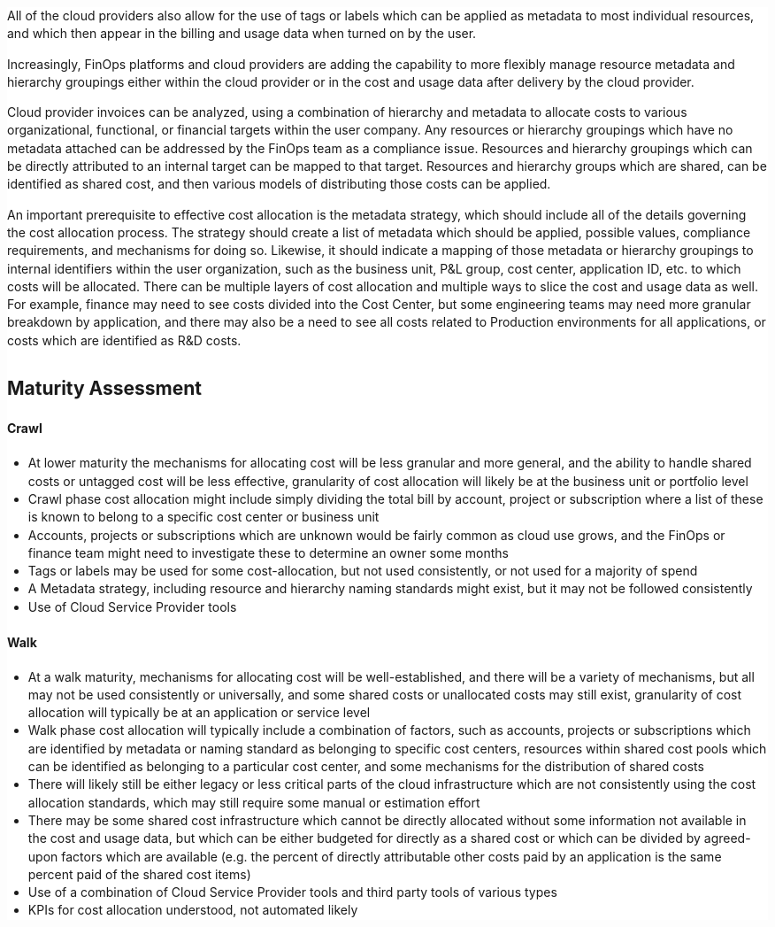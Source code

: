 All of the cloud providers also allow for the use of tags or labels which can be applied as metadata to most individual resources, and which then appear in the billing and usage data when turned on by the user.

Increasingly, FinOps platforms and cloud providers are adding the capability to more flexibly manage resource metadata and hierarchy groupings either within the cloud provider or in the cost and usage data after delivery by the cloud provider.

Cloud provider invoices can be analyzed, using a combination of hierarchy and metadata to allocate costs to various organizational, functional, or financial targets within the user company. Any resources or hierarchy groupings which have no metadata attached can be addressed by the FinOps team as a compliance issue. Resources and hierarchy groupings which can be directly attributed to an internal target can be mapped to that target. Resources and hierarchy groups which are shared, can be identified as shared cost, and then various models of distributing those costs can be applied.

An important prerequisite to effective cost allocation is the metadata strategy, which should include all of the details governing the cost allocation process. The strategy should create a list of metadata which should be applied, possible values, compliance requirements, and mechanisms for doing so. Likewise, it should indicate a mapping of those metadata or hierarchy groupings to internal identifiers within the user organization, such as the business unit, P&L group, cost center, application ID, etc. to which costs will be allocated. There can be multiple layers of cost allocation and multiple ways to slice the cost and usage data as well. For example, finance may need to see costs divided into the Cost Center, but some engineering teams may need more granular breakdown by application, and there may also be a need to see all costs related to Production environments for all applications, or costs which are identified as R&D costs.



## Maturity Assessment
#### Crawl
* At lower maturity the mechanisms for allocating cost will be less granular and more general, and the ability to handle shared costs or untagged cost will be less effective, granularity of cost allocation will likely be at the business unit or portfolio level
* Crawl phase cost allocation might include simply dividing the total bill by account, project or subscription where a list of these is known to belong to a specific cost center or business unit
* Accounts, projects or subscriptions which are unknown would be fairly common as cloud use grows, and the FinOps or finance team might need to investigate these to determine an owner some months
* Tags or labels may be used for some cost-allocation, but not used consistently, or not used for a majority of spend
* A Metadata strategy, including resource and hierarchy naming standards might exist, but it may not be followed consistently
* Use of Cloud Service Provider tools

#### Walk
* At a walk maturity, mechanisms for allocating cost will be well-established, and there will be a variety of mechanisms, but all may not be used consistently or universally, and some shared costs or unallocated costs may still exist, granularity of cost allocation will typically be at an application or service level
* Walk phase cost allocation will typically include a combination of factors, such as accounts, projects or subscriptions which are identified by metadata or naming standard as belonging to specific cost centers, resources within shared cost pools which can be identified as belonging to a particular cost center, and some mechanisms for the distribution of shared costs
* There will likely still be either legacy or less critical parts of the cloud infrastructure which are not consistently using the cost allocation standards, which may still require some manual or estimation effort
* There may be some shared cost infrastructure which cannot be directly allocated without some information not available in the cost and usage data, but which can be either budgeted for directly as a shared cost or which can be divided by agreed-upon factors which are available (e.g. the percent of directly attributable other costs paid by an application is the same percent paid of the shared cost items)
* Use of a combination of Cloud Service Provider tools and third party tools of various types
* KPIs for cost allocation understood, not automated likely
